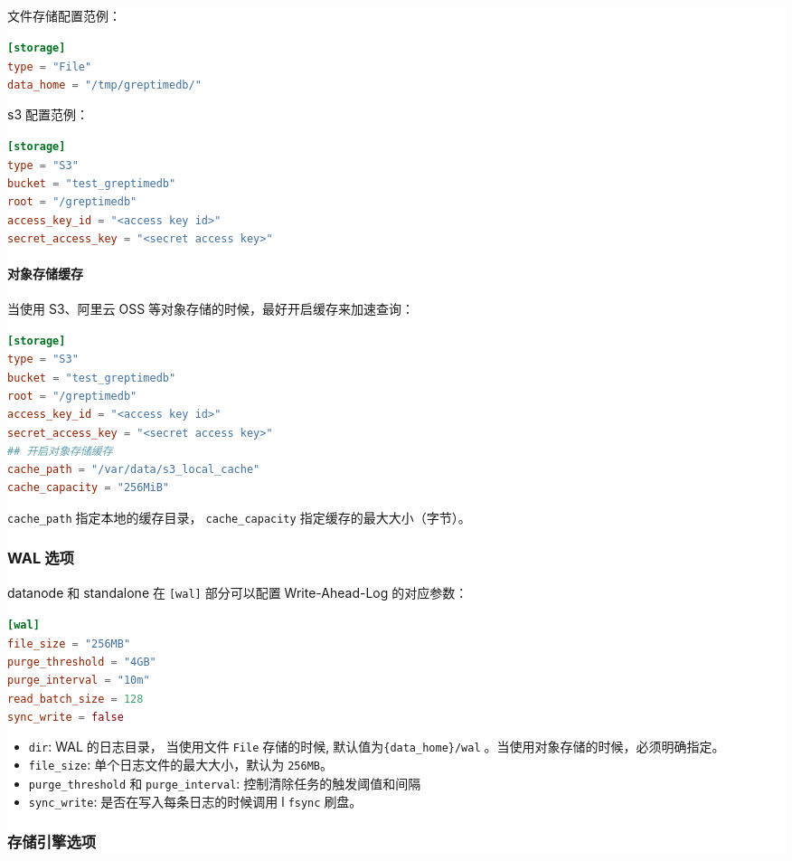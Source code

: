 文件存储配置范例：

```toml
[storage]
type = "File"
data_home = "/tmp/greptimedb/"
```

s3 配置范例：

```toml
[storage]
type = "S3"
bucket = "test_greptimedb"
root = "/greptimedb"
access_key_id = "<access key id>"
secret_access_key = "<secret access key>"
```

#### 对象存储缓存

当使用 S3、阿里云 OSS 等对象存储的时候，最好开启缓存来加速查询：

```toml
[storage]
type = "S3"
bucket = "test_greptimedb"
root = "/greptimedb"
access_key_id = "<access key id>"
secret_access_key = "<secret access key>"
## 开启对象存储缓存
cache_path = "/var/data/s3_local_cache"
cache_capacity = "256MiB"
```

`cache_path` 指定本地的缓存目录， `cache_capacity` 指定缓存的最大大小（字节）。

### WAL 选项

datanode 和 standalone 在 `[wal]` 部分可以配置 Write-Ahead-Log 的对应参数：

```toml
[wal]
file_size = "256MB"
purge_threshold = "4GB"
purge_interval = "10m"
read_batch_size = 128
sync_write = false
```

- `dir`: WAL 的日志目录， 当使用文件 `File` 存储的时候, 默认值为`{data_home}/wal` 。当使用对象存储的时候，必须明确指定。
- `file_size`: 单个日志文件的最大大小，默认为 `256MB`。
- `purge_threshold` 和 `purge_interval`: 控制清除任务的触发阈值和间隔
- `sync_write`: 是否在写入每条日志的时候调用 l `fsync` 刷盘。

### 存储引擎选项
